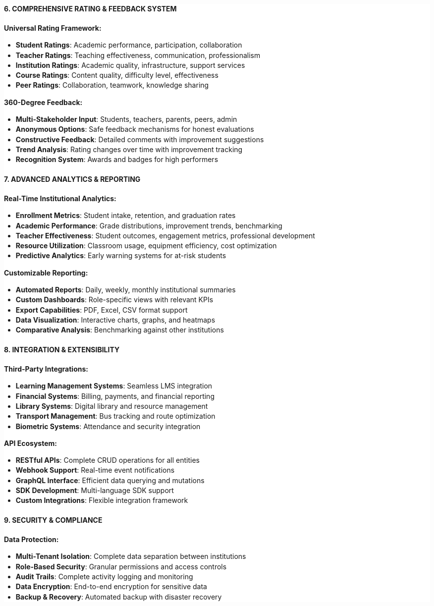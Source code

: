 #### **6. COMPREHENSIVE RATING & FEEDBACK SYSTEM**

**Universal Rating Framework:**
- **Student Ratings**: Academic performance, participation, collaboration
- **Teacher Ratings**: Teaching effectiveness, communication, professionalism
- **Institution Ratings**: Academic quality, infrastructure, support services
- **Course Ratings**: Content quality, difficulty level, effectiveness
- **Peer Ratings**: Collaboration, teamwork, knowledge sharing

**360-Degree Feedback:**
- **Multi-Stakeholder Input**: Students, teachers, parents, peers, admin
- **Anonymous Options**: Safe feedback mechanisms for honest evaluations
- **Constructive Feedback**: Detailed comments with improvement suggestions
- **Trend Analysis**: Rating changes over time with improvement tracking
- **Recognition System**: Awards and badges for high performers

#### **7. ADVANCED ANALYTICS & REPORTING**

**Real-Time Institutional Analytics:**
- **Enrollment Metrics**: Student intake, retention, and graduation rates
- **Academic Performance**: Grade distributions, improvement trends, benchmarking
- **Teacher Effectiveness**: Student outcomes, engagement metrics, professional development
- **Resource Utilization**: Classroom usage, equipment efficiency, cost optimization
- **Predictive Analytics**: Early warning systems for at-risk students

**Customizable Reporting:**
- **Automated Reports**: Daily, weekly, monthly institutional summaries
- **Custom Dashboards**: Role-specific views with relevant KPIs
- **Export Capabilities**: PDF, Excel, CSV format support
- **Data Visualization**: Interactive charts, graphs, and heatmaps
- **Comparative Analysis**: Benchmarking against other institutions

#### **8. INTEGRATION & EXTENSIBILITY**

**Third-Party Integrations:**
- **Learning Management Systems**: Seamless LMS integration
- **Financial Systems**: Billing, payments, and financial reporting
- **Library Systems**: Digital library and resource management
- **Transport Management**: Bus tracking and route optimization
- **Biometric Systems**: Attendance and security integration

**API Ecosystem:**
- **RESTful APIs**: Complete CRUD operations for all entities
- **Webhook Support**: Real-time event notifications
- **GraphQL Interface**: Efficient data querying and mutations
- **SDK Development**: Multi-language SDK support
- **Custom Integrations**: Flexible integration framework

#### **9. SECURITY & COMPLIANCE**

**Data Protection:**
- **Multi-Tenant Isolation**: Complete data separation between institutions
- **Role-Based Security**: Granular permissions and access controls
- **Audit Trails**: Complete activity logging and monitoring
- **Data Encryption**: End-to-end encryption for sensitive data
- **Backup & Recovery**: Automated backup with disaster recovery
